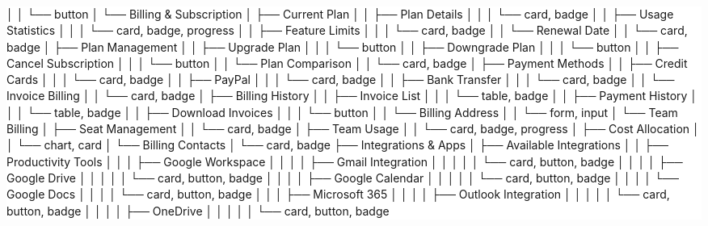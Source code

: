 │   │           └── button
│   └── Billing & Subscription
│       ├── Current Plan
│       │   ├── Plan Details
│       │   │   └── card, badge
│       │   ├── Usage Statistics
│       │   │   └── card, badge, progress
│       │   ├── Feature Limits
│       │   │   └── card, badge
│       │   └── Renewal Date
│       │       └── card, badge
│       ├── Plan Management
│       │   ├── Upgrade Plan
│       │   │   └── button
│       │   ├── Downgrade Plan
│       │   │   └── button
│       │   ├── Cancel Subscription
│       │   │   └── button
│       │   └── Plan Comparison
│       │       └── card, badge
│       ├── Payment Methods
│       │   ├── Credit Cards
│       │   │   └── card, badge
│       │   ├── PayPal
│       │   │   └── card, badge
│       │   ├── Bank Transfer
│       │   │   └── card, badge
│       │   └── Invoice Billing
│       │       └── card, badge
│       ├── Billing History
│       │   ├── Invoice List
│       │   │   └── table, badge
│       │   ├── Payment History
│       │   │   └── table, badge
│       │   ├── Download Invoices
│       │   │   └── button
│       │   └── Billing Address
│       │       └── form, input
│       └── Team Billing
│           ├── Seat Management
│           │   └── card, badge
│           ├── Team Usage
│           │   └── card, badge, progress
│           ├── Cost Allocation
│           │   └── chart, card
│           └── Billing Contacts
│               └── card, badge
├── Integrations & Apps
│   ├── Available Integrations
│   │   ├── Productivity Tools
│   │   │   ├── Google Workspace
│   │   │   │   ├── Gmail Integration
│   │   │   │   │   └── card, button, badge
│   │   │   │   ├── Google Drive
│   │   │   │   │   └── card, button, badge
│   │   │   │   ├── Google Calendar
│   │   │   │   │   └── card, button, badge
│   │   │   │   └── Google Docs
│   │   │   │       └── card, button, badge
│   │   │   ├── Microsoft 365
│   │   │   │   ├── Outlook Integration
│   │   │   │   │   └── card, button, badge
│   │   │   │   ├── OneDrive
│   │   │   │   │   └── card, button, badge